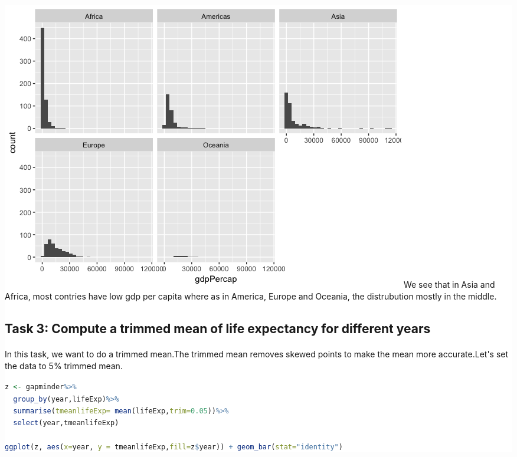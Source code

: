 ![](Hw03_files/figure-markdown_github-ascii_identifiers/unnamed-chunk-6-1.png) We see that in Asia and Africa, most contries have low gdp per capita where as in America, Europe and Oceania, the distrubution mostly in the middle.

Task 3: Compute a trimmed mean of life expectancy for different years
---------------------------------------------------------------------

In this task, we want to do a trimmed mean.The trimmed mean removes skewed points to make the mean more accurate.Let's set the data to 5% trimmed mean.

``` r
z <- gapminder%>%
  group_by(year,lifeExp)%>%
  summarise(tmeanlifeExp= mean(lifeExp,trim=0.05))%>%
  select(year,tmeanlifeExp)

ggplot(z, aes(x=year, y = tmeanlifeExp,fill=z$year)) + geom_bar(stat="identity")
```
